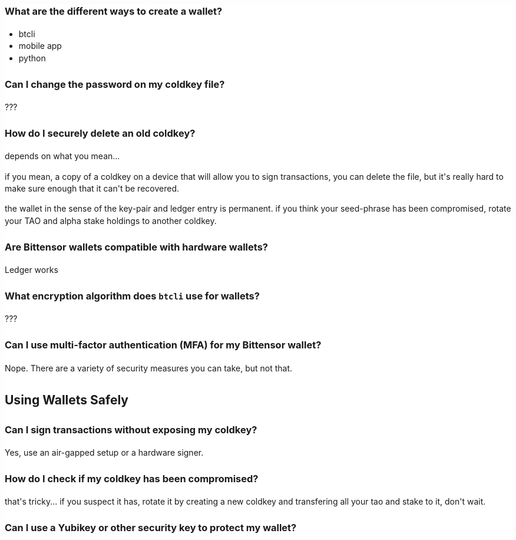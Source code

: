 ### What are the different ways to create a wallet?

   - btcli
   - mobile app
   - python


### Can I change the password on my coldkey file?

???


### How do I securely delete an old coldkey?

depends on what you mean...

if you mean, a copy of a coldkey on a device that will allow you to sign transactions, you can delete the file, but it's really hard to make sure enough that it can't be recovered.


the wallet in the sense of the key-pair and ledger entry is permanent. if you think your seed-phrase has been compromised, rotate your TAO and alpha stake holdings to another coldkey.





### Are Bittensor wallets compatible with hardware wallets?

Ledger works


### What encryption algorithm does `btcli` use for wallets?

???

### Can I use multi-factor authentication (MFA) for my Bittensor wallet?

Nope. There are a variety of security measures you can take, but not that.


## Using Wallets Safely

### Can I sign transactions without exposing my coldkey?

Yes, use an air-gapped setup or a hardware signer.

### How do I check if my coldkey has been compromised?

that's tricky... if you suspect it has, rotate it by creating a new coldkey and transfering all your tao and stake to it, don't wait.


### Can I use a Yubikey or other security key to protect my wallet?
